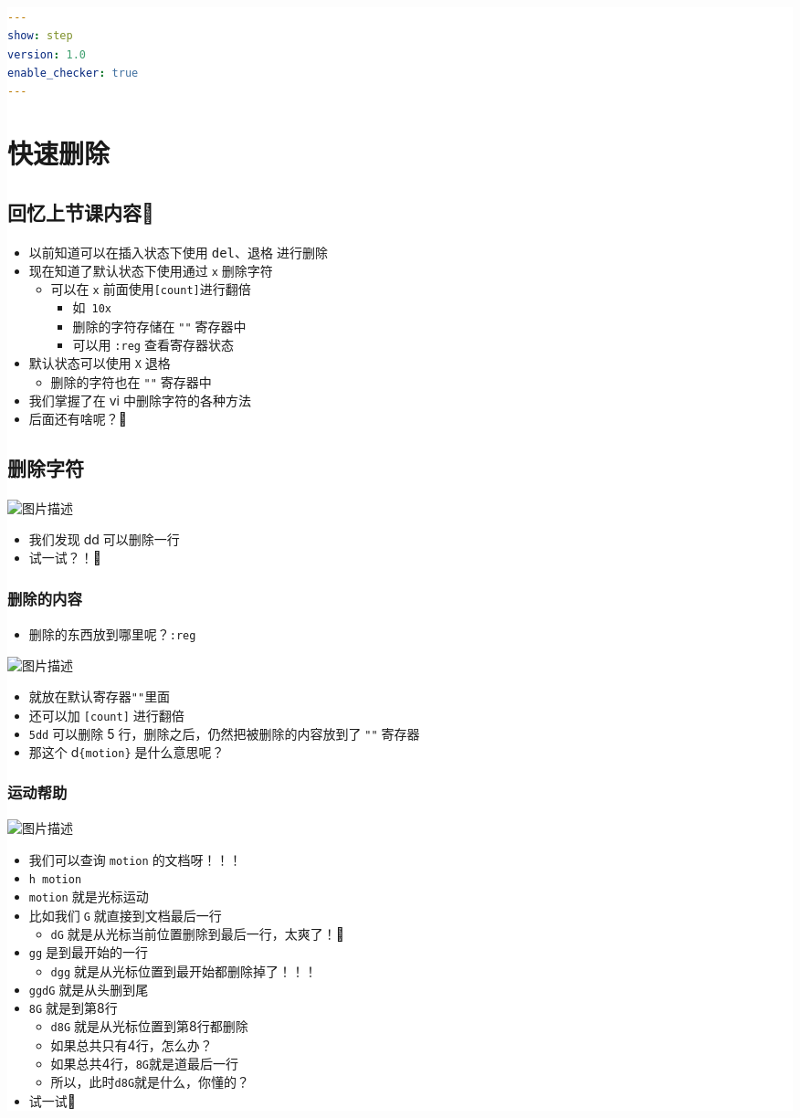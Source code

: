 ```yaml
---
show: step
version: 1.0
enable_checker: true
---
```


# 快速删除

## 回忆上节课内容🤔

- 以前知道可以在插入状态下使用 <kbd>del</kbd>、<kbd>退格</kbd> 进行删除
- 现在知道了默认状态下使用通过 `x` 删除字符
  - 可以在 `x` 前面使用`[count]`进行翻倍
	- 如` 10x`
	- 删除的字符存储在 `""` 寄存器中
	- 可以用 `:reg` 查看寄存器状态
- 默认状态可以使用 `X` 退格
	- 删除的字符也在 `""` 寄存器中
- 我们掌握了在 vi 中删除字符的各种方法
- 后面还有啥呢？🤔

## 删除字符

![图片描述](https://doc.shiyanlou.com/courses/uid1190679-20210129-1611880688346)

- 我们发现 dd 可以删除一行
- 试一试？！🤪

### 删除的内容
- 删除的东西放到哪里呢？`:reg`

![图片描述](https://doc.shiyanlou.com/courses/uid1190679-20210129-1611880847320)

- 就放在默认寄存器`""`里面
- 还可以加 `[count]` 进行翻倍
- `5dd` 可以删除 5 行，删除之后，仍然把被删除的内容放到了 `""` 寄存器
- 那这个 d`{motion}` 是什么意思呢？

### 运动帮助

![图片描述](https://doc.shiyanlou.com/courses/uid1190679-20210129-1611881145129)

- 我们可以查询 `motion` 的文档呀！！！
- `h motion`
- `motion` 就是光标运动
- 比如我们 `G` 就直接到文档最后一行
  - `dG` 就是从光标当前位置删除到最后一行，太爽了！🤪
- `gg` 是到最开始的一行
  - `dgg` 就是从光标位置到最开始都删除掉了！！！
- `ggdG` 就是从头删到尾
- `8G` 就是到第8行
  - `d8G` 就是从光标位置到第8行都删除
  - 如果总共只有4行，怎么办？
  - 如果总共4行，`8G`就是道最后一行
  - 所以，此时`d8G`就是什么，你懂的？
- 试一试🤪
